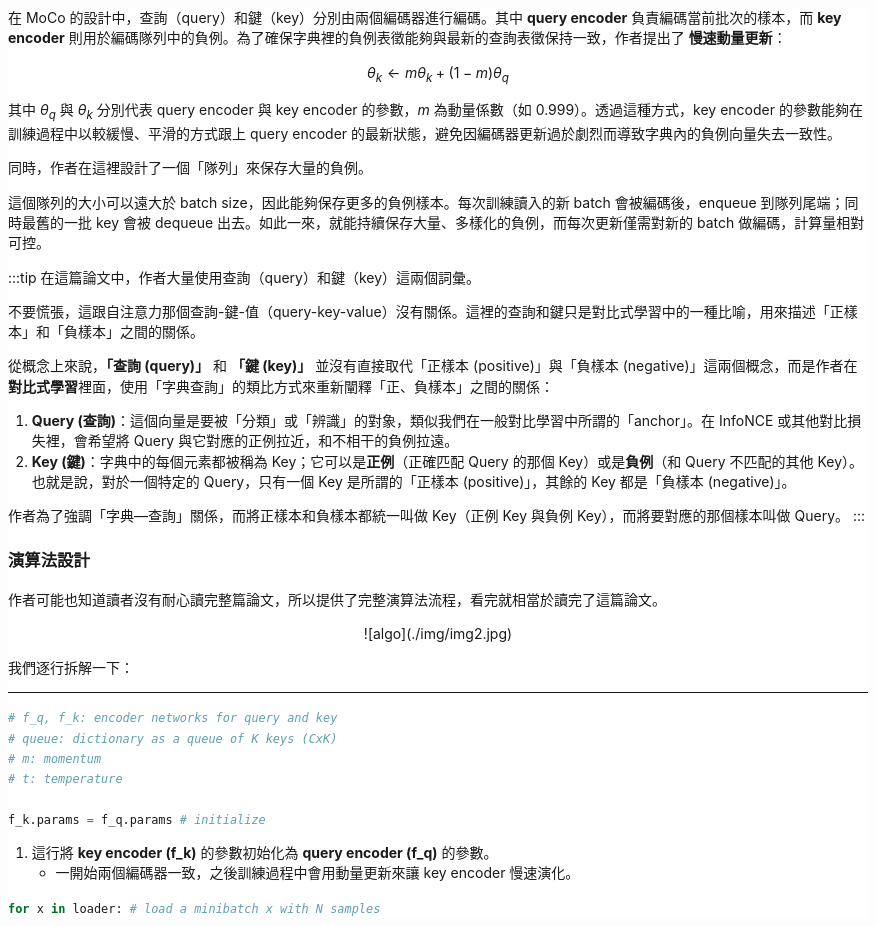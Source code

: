 在 MoCo 的設計中，查詢（query）和鍵（key）分別由兩個編碼器進行編碼。其中 **query encoder** 負責編碼當前批次的樣本，而 **key encoder** 則用於編碼隊列中的負例。為了確保字典裡的負例表徵能夠與最新的查詢表徵保持一致，作者提出了 **慢速動量更新**：

$$
\theta_k \leftarrow m \theta_k + (1 - m)\theta_q
$$

其中 $\theta_q$ 與 $\theta_k$ 分別代表 query encoder 與 key encoder 的參數，$m$ 為動量係數（如 0.999）。透過這種方式，key encoder 的參數能夠在訓練過程中以較緩慢、平滑的方式跟上 query encoder 的最新狀態，避免因編碼器更新過於劇烈而導致字典內的負例向量失去一致性。

同時，作者在這裡設計了一個「隊列」來保存大量的負例。

這個隊列的大小可以遠大於 batch size，因此能夠保存更多的負例樣本。每次訓練讀入的新 batch 會被編碼後，enqueue 到隊列尾端；同時最舊的一批 key 會被 dequeue 出去。如此一來，就能持續保存大量、多樣化的負例，而每次更新僅需對新的 batch 做編碼，計算量相對可控。

:::tip
在這篇論文中，作者大量使用查詢（query）和鍵（key）這兩個詞彙。

不要慌張，這跟自注意力那個查詢-鍵-值（query-key-value）沒有關係。這裡的查詢和鍵只是對比式學習中的一種比喻，用來描述「正樣本」和「負樣本」之間的關係。

從概念上來說，**「查詢 (query)」** 和 **「鍵 (key)」** 並沒有直接取代「正樣本 (positive)」與「負樣本 (negative)」這兩個概念，而是作者在**對比式學習**裡面，使用「字典查詢」的類比方式來重新闡釋「正、負樣本」之間的關係：

1. **Query (查詢)**：這個向量是要被「分類」或「辨識」的對象，類似我們在一般對比學習中所謂的「anchor」。在 InfoNCE 或其他對比損失裡，會希望將 Query 與它對應的正例拉近，和不相干的負例拉遠。
2. **Key (鍵)**：字典中的每個元素都被稱為 Key；它可以是**正例**（正確匹配 Query 的那個 Key）或是**負例**（和 Query 不匹配的其他 Key）。也就是說，對於一個特定的 Query，只有一個 Key 是所謂的「正樣本 (positive)」，其餘的 Key 都是「負樣本 (negative)」。

作者為了強調「字典—查詢」關係，而將正樣本和負樣本都統一叫做 Key（正例 Key 與負例 Key），而將要對應的那個樣本叫做 Query。
:::

### 演算法設計

作者可能也知道讀者沒有耐心讀完整篇論文，所以提供了完整演算法流程，看完就相當於讀完了這篇論文。

<div align="center">
<figure style={{"width": "70%"}}>
![algo](./img/img2.jpg)
</figure>
</div>

我們逐行拆解一下：

---

```python
# f_q, f_k: encoder networks for query and key
# queue: dictionary as a queue of K keys (CxK)
# m: momentum
# t: temperature

f_k.params = f_q.params # initialize
```

1. 這行將 **key encoder (f_k)** 的參數初始化為 **query encoder (f_q)** 的參數。
   - 一開始兩個編碼器一致，之後訓練過程中會用動量更新來讓 key encoder 慢速演化。

```python
for x in loader: # load a minibatch x with N samples
```
